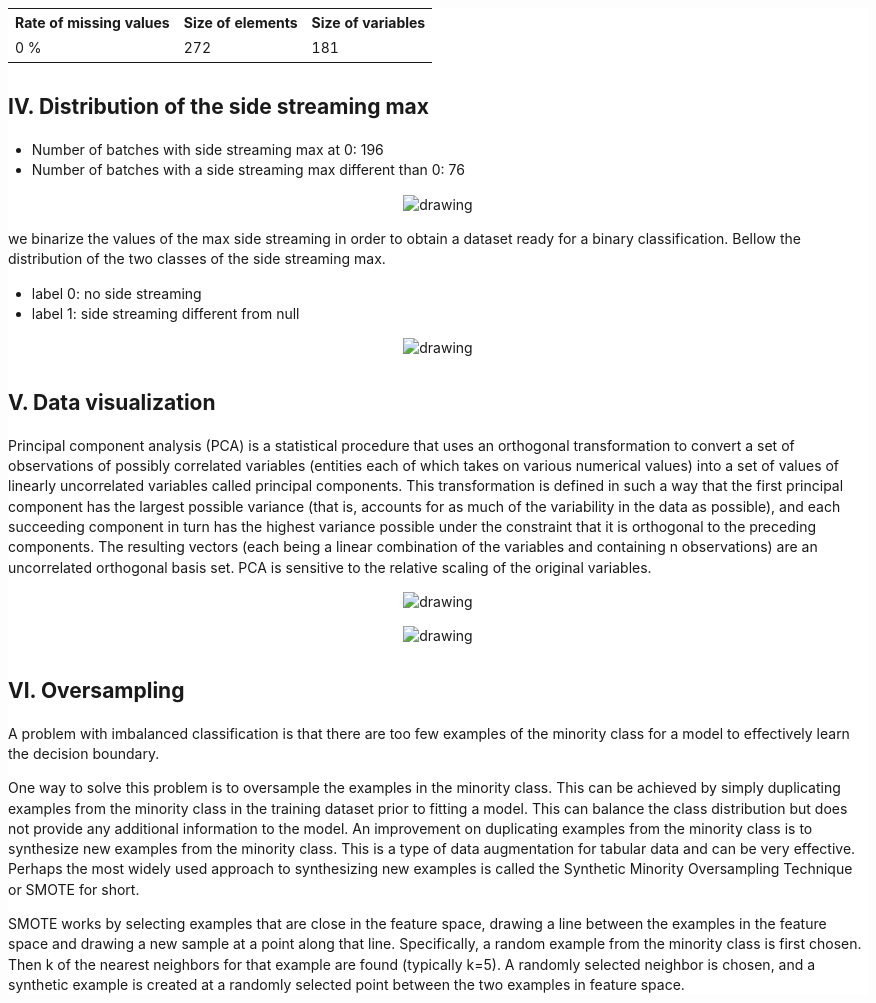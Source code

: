 <p align="center"><table>
	<tr><th>Rate of missing values</th><th>Size of elements</th><th>Size of variables</th></tr>
	<tr><td>0 %</td><td>272</td><td>181</td></tr>				
</table></p>


## IV. Distribution of the side streaming max

- Number of batches with side streaming max at 0: 196
- Number of batches with a side streaming max different than 0: 76
 
<p align="center"><img src="/Valve-DF31/img/distribution.png" alt="drawing" width="600" height="250"/></p>


we binarize the values of the max side streaming in order to obtain a dataset ready for a binary classification. Bellow the distribution of the two classes of the side streaming max.
- label 0: no side streaming
- label 1: side streaming different from null

<p align="center"><img src="/Valve-DF31/img/repartition.png" alt="drawing" width="250" height="250"/></p>


## V. Data visualization

Principal component analysis (PCA) is a statistical procedure that uses an orthogonal transformation to convert a set of observations of possibly correlated variables (entities each of which takes on various numerical values) into a set of values of linearly uncorrelated variables called principal components. This transformation is defined in such a way that the first principal component has the largest possible variance (that is, accounts for as much of the variability in the data as possible), and each succeeding component in turn has the highest variance possible under the constraint that it is orthogonal to the preceding components. The resulting vectors (each being a linear combination of the variables and containing n observations) are an uncorrelated orthogonal basis set. PCA is sensitive to the relative scaling of the original variables.

<p align="center"><img src="/Valve-DF31/img/pca.png" alt="drawing" width="600" height="400"/></p>

<p align="center"><img src="/Valve-DF31/img/pca3D.png" alt="drawing" width="600" height="400"/></p>

## VI. Oversampling

A problem with imbalanced classification is that there are too few examples of the minority class for a model to effectively learn the decision boundary.

One way to solve this problem is to oversample the examples in the minority class. This can be achieved by simply duplicating examples from the minority class in the training dataset prior to fitting a model. This can balance the class distribution but does not provide any additional information to the model.
An improvement on duplicating examples from the minority class is to synthesize new examples from the minority class. This is a type of data augmentation for tabular data and can be very effective.
Perhaps the most widely used approach to synthesizing new examples is called the Synthetic Minority Oversampling Technique or SMOTE for short.

SMOTE works by selecting examples that are close in the feature space, drawing a line between the examples in the feature space and drawing a new sample at a point along that line.
Specifically, a random example from the minority class is first chosen. Then k of the nearest neighbors for that example are found (typically k=5). A randomly selected neighbor is chosen, and a synthetic example is created at a randomly selected point between the two examples in feature space.
